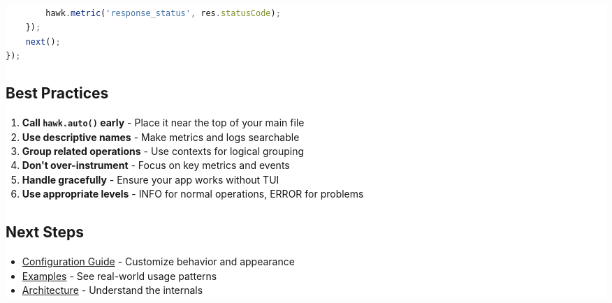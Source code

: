 ```javascript
        hawk.metric('response_status', res.statusCode);
    });
    next();
});
```

## Best Practices

1. **Call `hawk.auto()` early** - Place it near the top of your main file
2. **Use descriptive names** - Make metrics and logs searchable
3. **Group related operations** - Use contexts for logical grouping
4. **Don't over-instrument** - Focus on key metrics and events
5. **Handle gracefully** - Ensure your app works without TUI
6. **Use appropriate levels** - INFO for normal operations, ERROR for problems

## Next Steps

- [Configuration Guide](configuration.md) - Customize behavior and appearance
- [Examples](examples.md) - See real-world usage patterns
- [Architecture](architecture.md) - Understand the internals